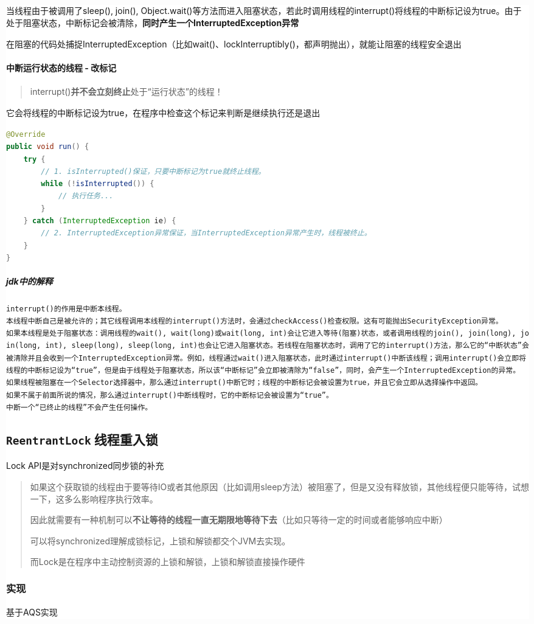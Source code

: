 当线程由于被调用了sleep(), join(), Object.wait()等方法而进入阻塞状态，若此时调用线程的interrupt()将线程的中断标记设为true。由于处于阻塞状态，中断标记会被清除，**同时产生一个InterruptedException异常**

在阻塞的代码处捕捉InterruptedException（比如wait()、lockInterruptibly()，都声明抛出），就能让阻塞的线程安全退出

#### 中断运行状态的线程 - 改标记

> interrupt()**并不会立刻终止**处于“运行状态”的线程！

它会将线程的中断标记设为true，在程序中检查这个标记来判断是继续执行还是退出

```java
@Override
public void run() {
    try {
        // 1. isInterrupted()保证，只要中断标记为true就终止线程。
        while (!isInterrupted()) {
            // 执行任务...
        }
    } catch (InterruptedException ie) {  
        // 2. InterruptedException异常保证，当InterruptedException异常产生时，线程被终止。
    }
}
```

##### jdk中的解释

```
interrupt()的作用是中断本线程。
本线程中断自己是被允许的；其它线程调用本线程的interrupt()方法时，会通过checkAccess()检查权限。这有可能抛出SecurityException异常。
如果本线程是处于阻塞状态：调用线程的wait(), wait(long)或wait(long, int)会让它进入等待(阻塞)状态，或者调用线程的join(), join(long), join(long, int), sleep(long), sleep(long, int)也会让它进入阻塞状态。若线程在阻塞状态时，调用了它的interrupt()方法，那么它的“中断状态”会被清除并且会收到一个InterruptedException异常。例如，线程通过wait()进入阻塞状态，此时通过interrupt()中断该线程；调用interrupt()会立即将线程的中断标记设为“true”，但是由于线程处于阻塞状态，所以该“中断标记”会立即被清除为“false”，同时，会产生一个InterruptedException的异常。
如果线程被阻塞在一个Selector选择器中，那么通过interrupt()中断它时；线程的中断标记会被设置为true，并且它会立即从选择操作中返回。
如果不属于前面所说的情况，那么通过interrupt()中断线程时，它的中断标记会被设置为“true”。
中断一个“已终止的线程”不会产生任何操作。
```

## `ReentrantLock` 线程重入锁

Lock API是对synchronized同步锁的补充

> 如果这个获取锁的线程由于要等待IO或者其他原因（比如调用sleep方法）被阻塞了，但是又没有释放锁，其他线程便只能等待，试想一下，这多么影响程序执行效率。
>
> 因此就需要有一种机制可以**不让等待的线程一直无期限地等待下去**（比如只等待一定的时间或者能够响应中断）
>
> 可以将synchronized理解成锁标记，上锁和解锁都交个JVM去实现。
>
> 而Lock是在程序中主动控制资源的上锁和解锁，上锁和解锁直接操作硬件

### 实现

基于AQS实现
